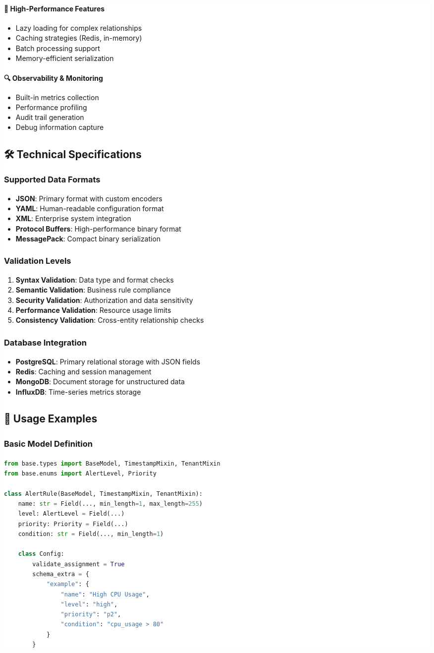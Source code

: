 #### 🚀 High-Performance Features
- Lazy loading for complex relationships
- Caching strategies (Redis, in-memory)
- Batch processing support
- Memory-efficient serialization

#### 🔍 Observability & Monitoring
- Built-in metrics collection
- Performance profiling
- Audit trail generation
- Debug information capture

## 🛠️ Technical Specifications

### Supported Data Formats

- **JSON**: Primary format with custom encoders
- **YAML**: Human-readable configuration format
- **XML**: Enterprise system integration
- **Protocol Buffers**: High-performance binary format
- **MessagePack**: Compact binary serialization

### Validation Levels

1. **Syntax Validation**: Data type and format checks
2. **Semantic Validation**: Business rule compliance
3. **Security Validation**: Authorization and data sensitivity
4. **Performance Validation**: Resource usage limits
5. **Consistency Validation**: Cross-entity relationship checks

### Database Integration

- **PostgreSQL**: Primary relational storage with JSON fields
- **Redis**: Caching and session management
- **MongoDB**: Document storage for unstructured data
- **InfluxDB**: Time-series metrics storage

## 🎯 Usage Examples

### Basic Model Definition

```python
from base.types import BaseModel, TimestampMixin, TenantMixin
from base.enums import AlertLevel, Priority

class AlertRule(BaseModel, TimestampMixin, TenantMixin):
    name: str = Field(..., min_length=1, max_length=255)
    level: AlertLevel = Field(...)
    priority: Priority = Field(...)
    condition: str = Field(..., min_length=1)
    
    class Config:
        validate_assignment = True
        schema_extra = {
            "example": {
                "name": "High CPU Usage",
                "level": "high",
                "priority": "p2",
                "condition": "cpu_usage > 80"
            }
        }
```
